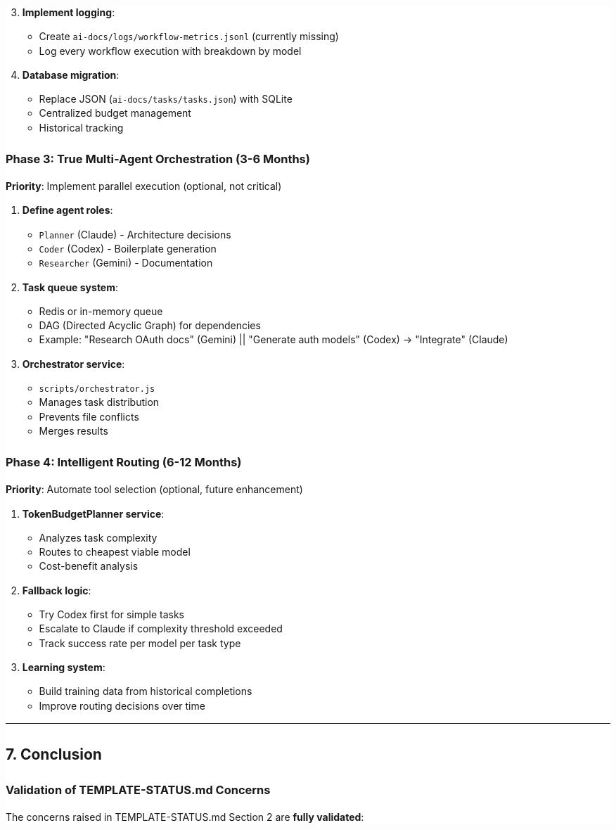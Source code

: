 3. **Implement logging**:
   - Create `ai-docs/logs/workflow-metrics.jsonl` (currently missing)
   - Log every workflow execution with breakdown by model

4. **Database migration**:
   - Replace JSON (`ai-docs/tasks/tasks.json`) with SQLite
   - Centralized budget management
   - Historical tracking

### Phase 3: True Multi-Agent Orchestration (3-6 Months)

**Priority**: Implement parallel execution (optional, not critical)

1. **Define agent roles**:
   - `Planner` (Claude) - Architecture decisions
   - `Coder` (Codex) - Boilerplate generation
   - `Researcher` (Gemini) - Documentation

2. **Task queue system**:
   - Redis or in-memory queue
   - DAG (Directed Acyclic Graph) for dependencies
   - Example: "Research OAuth docs" (Gemini) || "Generate auth models" (Codex) → "Integrate" (Claude)

3. **Orchestrator service**:
   - `scripts/orchestrator.js`
   - Manages task distribution
   - Prevents file conflicts
   - Merges results

### Phase 4: Intelligent Routing (6-12 Months)

**Priority**: Automate tool selection (optional, future enhancement)

1. **TokenBudgetPlanner service**:
   - Analyzes task complexity
   - Routes to cheapest viable model
   - Cost-benefit analysis

2. **Fallback logic**:
   - Try Codex first for simple tasks
   - Escalate to Claude if complexity threshold exceeded
   - Track success rate per model per task type

3. **Learning system**:
   - Build training data from historical completions
   - Improve routing decisions over time

---

## 7. Conclusion

### Validation of TEMPLATE-STATUS.md Concerns

The concerns raised in TEMPLATE-STATUS.md Section 2 are **fully validated**:
